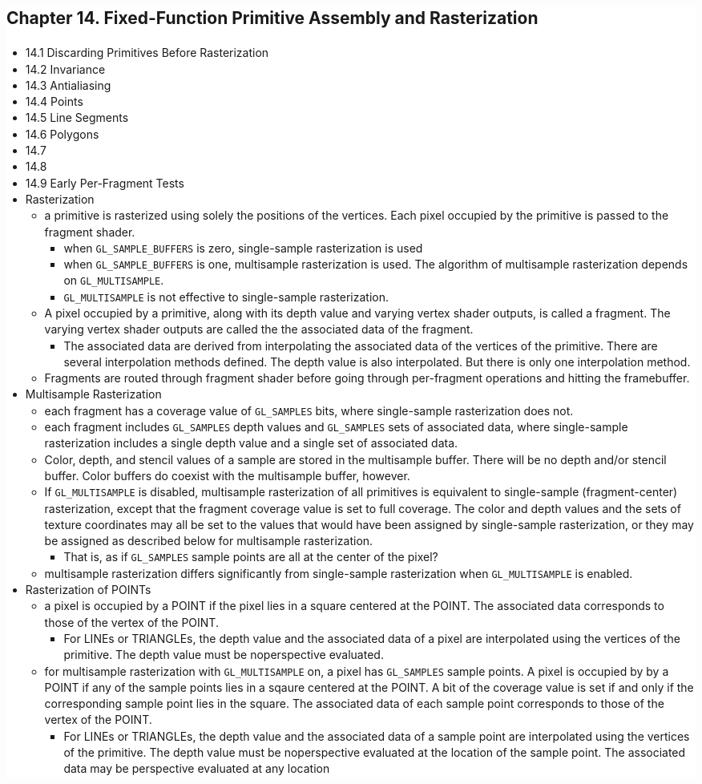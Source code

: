 ## Chapter 14. Fixed-Function Primitive Assembly and Rasterization

- 14.1 Discarding Primitives Before Rasterization
- 14.2 Invariance
- 14.3 Antialiasing
- 14.4 Points
- 14.5 Line Segments
- 14.6 Polygons
- 14.7
- 14.8
- 14.9 Early Per-Fragment Tests
- Rasterization
  - a primitive is rasterized using solely the positions of the vertices.  Each
    pixel occupied by the primitive is passed to the fragment shader.
    - when `GL_SAMPLE_BUFFERS` is zero, single-sample rasterization is used
    - when `GL_SAMPLE_BUFFERS` is one, multisample rasterization is used.  The
      algorithm of multisample rasterization depends on `GL_MULTISAMPLE`.
    - `GL_MULTISAMPLE` is not effective to single-sample rasterization.
  - A pixel occupied by a primitive, along with its depth value and varying
    vertex shader outputs, is called a fragment.  The varying vertex shader
    outputs are called the the associated data of the fragment.
    - The associated data are derived from interpolating the associated data of
      the vertices of the primitive.  There are several interpolation methods
      defined.  The depth value is also interpolated.  But there is only one
      interpolation method.
  - Fragments are routed through fragment shader before going through
    per-fragment operations and hitting the framebuffer.
- Multisample Rasterization
  - each fragment has a coverage value of `GL_SAMPLES` bits, where single-sample
    rasterization does not.
  - each fragment includes `GL_SAMPLES` depth values and `GL_SAMPLES` sets of
    associated data, where single-sample rasterization includes a single depth
    value and a single set of associated data.
  - Color, depth, and stencil values of a sample are stored in the multisample
    buffer.  There will be no depth and/or stencil buffer.  Color buffers do
    coexist with the multisample buffer, however.
  - If `GL_MULTISAMPLE` is disabled, multisample rasterization of all primitives
    is equivalent to single-sample (fragment-center) rasterization, except that
    the fragment coverage value is set to full coverage. The color and depth
    values and the sets of texture coordinates may all be set to the values that
    would have been assigned by single-sample rasterization, or they may be
    assigned as described below for multisample rasterization.
    - That is, as if `GL_SAMPLES` sample points are all at the center of the
      pixel?
  - multisample rasterization differs significantly from single-sample
    rasterization when `GL_MULTISAMPLE` is enabled.
- Rasterization of POINTs
  - a pixel is occupied by a POINT if the pixel lies in a square centered at the
    POINT.  The associated data corresponds to those of the vertex of the POINT.
    - For LINEs or TRIANGLEs, the depth value and the associated data of a pixel
      are interpolated using the vertices of the primitive.  The depth value
      must be noperspective evaluated.
  - for multisample rasterization with `GL_MULTISAMPLE` on, a pixel has
    `GL_SAMPLES` sample points.  A pixel is occupied by by a POINT if any of the
    sample points lies in a sqaure centered at the POINT.  A bit of the coverage
    value is set if and only if the corresponding sample point lies in the
    square.  The associated data of each sample point corresponds to those of the
    vertex of the POINT.
    - For LINEs or TRIANGLEs, the depth value and the associated data of a
      sample point are interpolated using the vertices of the primitive.  The
      depth value must be noperspective evaluated at the location of the sample
      point.  The associated data may be perspective evaluated at any location